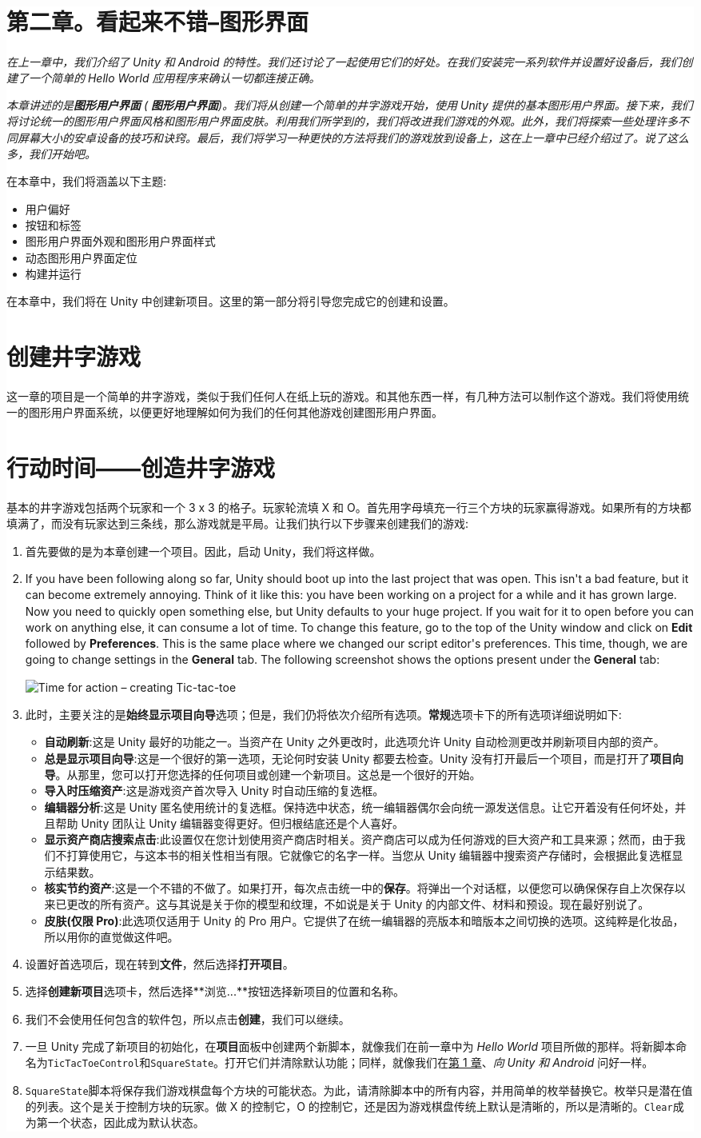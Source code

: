 # 第二章。看起来不错–图形界面

*在上一章中，我们介绍了 Unity 和 Android 的特性。我们还讨论了一起使用它们的好处。在我们安装完一系列软件并设置好设备后，我们创建了一个简单的 Hello World 应用程序来确认一切都连接正确。*

*本章讲述的是**图形用户界面** ( **图形用户界面**)。我们将从创建一个简单的井字游戏开始，使用 Unity 提供的基本图形用户界面。接下来，我们将讨论统一的图形用户界面风格和图形用户界面皮肤。利用我们所学到的，我们将改进我们游戏的外观。此外，我们将探索一些处理许多不同屏幕大小的安卓设备的技巧和诀窍。最后，我们将学习一种更快的方法将我们的游戏放到设备上，这在上一章中已经介绍过了。说了这么多，我们开始吧。*

在本章中，我们将涵盖以下主题:

*   用户偏好
*   按钮和标签
*   图形用户界面外观和图形用户界面样式
*   动态图形用户界面定位
*   构建并运行

在本章中，我们将在 Unity 中创建新项目。这里的第一部分将引导您完成它的创建和设置。

# 创建井字游戏

这一章的项目是一个简单的井字游戏，类似于我们任何人在纸上玩的游戏。和其他东西一样，有几种方法可以制作这个游戏。我们将使用统一的图形用户界面系统，以便更好地理解如何为我们的任何其他游戏创建图形用户界面。

# 行动时间——创造井字游戏

基本的井字游戏包括两个玩家和一个 3 x 3 的格子。玩家轮流填 X 和 O。首先用字母填充一行三个方块的玩家赢得游戏。如果所有的方块都填满了，而没有玩家达到三条线，那么游戏就是平局。让我们执行以下步骤来创建我们的游戏:

1.  首先要做的是为本章创建一个项目。因此，启动 Unity，我们将这样做。
2.  If you have been following along so far, Unity should boot up into the last project that was open. This isn't a bad feature, but it can become extremely annoying. Think of it like this: you have been working on a project for a while and it has grown large. Now you need to quickly open something else, but Unity defaults to your huge project. If you wait for it to open before you can work on anything else, it can consume a lot of time. To change this feature, go to the top of the Unity window and click on **Edit** followed by **Preferences**. This is the same place where we changed our script editor's preferences. This time, though, we are going to change settings in the **General** tab. The following screenshot shows the options present under the **General** tab:

    ![Time for action – creating Tic-tac-toe](graphics/2014OT_02_01.png.jpg)

3.  此时，主要关注的是**始终显示项目向导**选项；但是，我们仍将依次介绍所有选项。**常规**选项卡下的所有选项详细说明如下:
    *   **自动刷新**:这是 Unity 最好的功能之一。当资产在 Unity 之外更改时，此选项允许 Unity 自动检测更改并刷新项目内部的资产。
    *   **总是显示项目向导**:这是一个很好的第一选项，无论何时安装 Unity 都要去检查。Unity 没有打开最后一个项目，而是打开了**项目向导**。从那里，您可以打开您选择的任何项目或创建一个新项目。这总是一个很好的开始。
    *   **导入时压缩资产**:这是游戏资产首次导入 Unity 时自动压缩的复选框。
    *   **编辑器分析**:这是 Unity 匿名使用统计的复选框。保持选中状态，统一编辑器偶尔会向统一源发送信息。让它开着没有任何坏处，并且帮助 Unity 团队让 Unity 编辑器变得更好。但归根结底还是个人喜好。
    *   **显示资产商店搜索点击**:此设置仅在您计划使用资产商店时相关。资产商店可以成为任何游戏的巨大资产和工具来源；然而，由于我们不打算使用它，与这本书的相关性相当有限。它就像它的名字一样。当您从 Unity 编辑器中搜索资产存储时，会根据此复选框显示结果数。
    *   **核实节约资产**:这是一个不错的不做了。如果打开，每次点击统一中的**保存**。将弹出一个对话框，以便您可以确保保存自上次保存以来已更改的所有资产。这与其说是关于你的模型和纹理，不如说是关于 Unity 的内部文件、材料和预设。现在最好别说了。
    *   **皮肤(仅限 Pro)**:此选项仅适用于 Unity 的 Pro 用户。它提供了在统一编辑器的亮版本和暗版本之间切换的选项。这纯粹是化妆品，所以用你的直觉做这件吧。
4.  设置好首选项后，现在转到**文件**，然后选择**打开项目**。
5.  选择**创建新项目**选项卡，然后选择**浏览...**按钮选择新项目的位置和名称。
6.  我们不会使用任何包含的软件包，所以点击**创建**，我们可以继续。
7.  一旦 Unity 完成了新项目的初始化，在**项目**面板中创建两个新脚本，就像我们在前一章中为 *Hello World* 项目所做的那样。将新脚本命名为`TicTacToeControl`和`SquareState`。打开它们并清除默认功能；同样，就像我们在[第 1 章](01.html "Chapter 1. Saying Hello to Unity and Android")、*向 Unity 和 Android* 问好一样。
8.  `SquareState`脚本将保存我们游戏棋盘每个方块的可能状态。为此，请清除脚本中的所有内容，并用简单的枚举替换它。枚举只是潜在值的列表。这个是关于控制方块的玩家。做 X 的控制它，O 的控制它，还是因为游戏棋盘传统上默认是清晰的，所以是清晰的。`Clear`成为第一个状态，因此成为默认状态。
